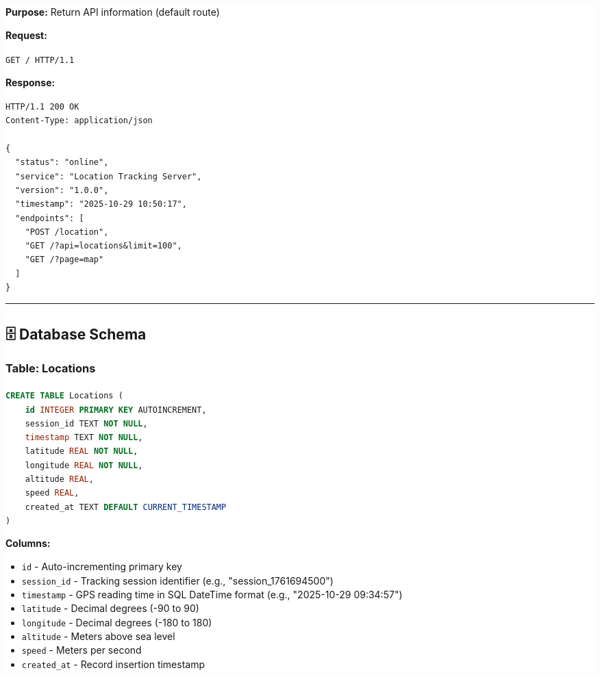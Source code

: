 **Purpose:** Return API information (default route)

**Request:**
```http
GET / HTTP/1.1
```

**Response:**
```http
HTTP/1.1 200 OK
Content-Type: application/json

{
  "status": "online",
  "service": "Location Tracking Server",
  "version": "1.0.0",
  "timestamp": "2025-10-29 10:50:17",
  "endpoints": [
    "POST /location",
    "GET /?api=locations&limit=100",
    "GET /?page=map"
  ]
}
```

---

## 🗄️ Database Schema

### Table: Locations

```sql
CREATE TABLE Locations (
    id INTEGER PRIMARY KEY AUTOINCREMENT,
    session_id TEXT NOT NULL,
    timestamp TEXT NOT NULL,
    latitude REAL NOT NULL,
    longitude REAL NOT NULL,
    altitude REAL,
    speed REAL,
    created_at TEXT DEFAULT CURRENT_TIMESTAMP
)
```

**Columns:**
- `id` - Auto-incrementing primary key
- `session_id` - Tracking session identifier (e.g., "session_1761694500")
- `timestamp` - GPS reading time in SQL DateTime format (e.g., "2025-10-29 09:34:57")
- `latitude` - Decimal degrees (-90 to 90)
- `longitude` - Decimal degrees (-180 to 180)
- `altitude` - Meters above sea level
- `speed` - Meters per second
- `created_at` - Record insertion timestamp
